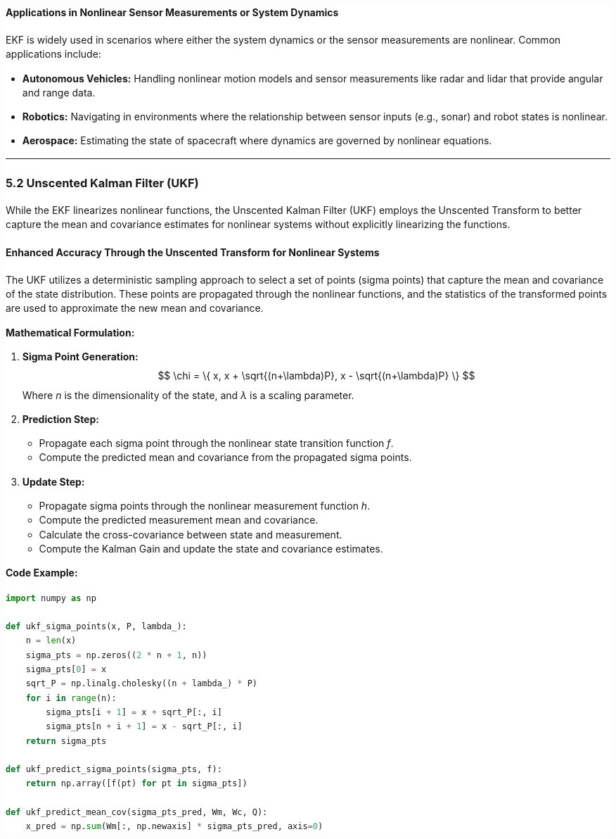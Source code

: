 #### Applications in Nonlinear Sensor Measurements or System Dynamics

EKF is widely used in scenarios where either the system dynamics or the sensor measurements are nonlinear. Common applications include:

- **Autonomous Vehicles:** Handling nonlinear motion models and sensor measurements like radar and lidar that provide angular and range data.
  
- **Robotics:** Navigating in environments where the relationship between sensor inputs (e.g., sonar) and robot states is nonlinear.
  
- **Aerospace:** Estimating the state of spacecraft where dynamics are governed by nonlinear equations.

---

### 5.2 Unscented Kalman Filter (UKF)

While the EKF linearizes nonlinear functions, the Unscented Kalman Filter (UKF) employs the Unscented Transform to better capture the mean and covariance estimates for nonlinear systems without explicitly linearizing the functions.

#### Enhanced Accuracy Through the Unscented Transform for Nonlinear Systems

The UKF utilizes a deterministic sampling approach to select a set of points (sigma points) that capture the mean and covariance of the state distribution. These points are propagated through the nonlinear functions, and the statistics of the transformed points are used to approximate the new mean and covariance.

**Mathematical Formulation:**

1. **Sigma Point Generation:**
   $$
   \chi = \{ x, x + \sqrt{(n+\lambda)P}, x - \sqrt{(n+\lambda)P} \}
   $$
   Where $n$ is the dimensionality of the state, and $\lambda$ is a scaling parameter.

2. **Prediction Step:**
   - Propagate each sigma point through the nonlinear state transition function $f$.
   - Compute the predicted mean and covariance from the propagated sigma points.

3. **Update Step:**
   - Propagate sigma points through the nonlinear measurement function $h$.
   - Compute the predicted measurement mean and covariance.
   - Calculate the cross-covariance between state and measurement.
   - Compute the Kalman Gain and update the state and covariance estimates.

**Code Example:**

```python
import numpy as np

def ukf_sigma_points(x, P, lambda_):
    n = len(x)
    sigma_pts = np.zeros((2 * n + 1, n))
    sigma_pts[0] = x
    sqrt_P = np.linalg.cholesky((n + lambda_) * P)
    for i in range(n):
        sigma_pts[i + 1] = x + sqrt_P[:, i]
        sigma_pts[n + i + 1] = x - sqrt_P[:, i]
    return sigma_pts

def ukf_predict_sigma_points(sigma_pts, f):
    return np.array([f(pt) for pt in sigma_pts])

def ukf_predict_mean_cov(sigma_pts_pred, Wm, Wc, Q):
    x_pred = np.sum(Wm[:, np.newaxis] * sigma_pts_pred, axis=0)
```